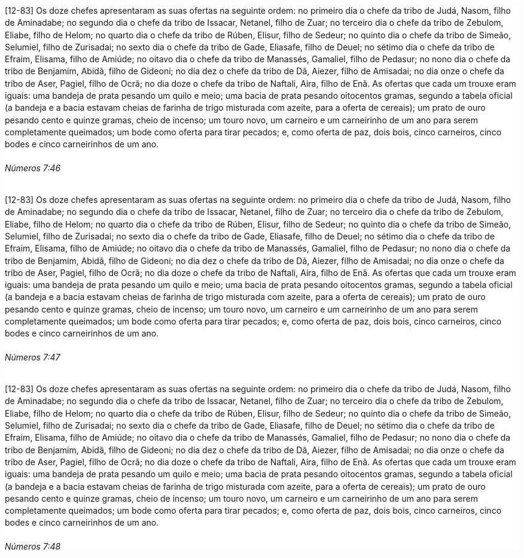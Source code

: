 [12-83] Os doze chefes apresentaram as suas ofertas na seguinte ordem: no primeiro dia o chefe da tribo de Judá, Nasom, filho de Aminadabe; no segundo dia o chefe da tribo de Issacar, Netanel, filho de Zuar; no terceiro dia o chefe da tribo de Zebulom, Eliabe, filho de Helom; no quarto dia o chefe da tribo de Rúben, Elisur, filho de Sedeur; no quinto dia o chefe da tribo de Simeão, Selumiel, filho de Zurisadai; no sexto dia o chefe da tribo de Gade, Eliasafe, filho de Deuel; no sétimo dia o chefe da tribo de Efraim, Elisama, filho de Amiúde; no oitavo dia o chefe da tribo de Manassés, Gamaliel, filho de Pedasur; no nono dia o chefe da tribo de Benjamim, Abidã, filho de Gideoni; no dia dez o chefe da tribo de Dã, Aiezer, filho de Amisadai; no dia onze o chefe da tribo de Aser, Pagiel, filho de Ocrã; no dia doze o chefe da tribo de Naftali, Aira, filho de Enã. As ofertas que cada um trouxe eram iguais: uma bandeja de prata pesando um quilo e meio; uma bacia de prata pesando oitocentos gramas, segundo a tabela oficial (a bandeja e a bacia estavam cheias de farinha de trigo misturada com azeite, para a oferta de cereais); um prato de ouro pesando cento e quinze gramas, cheio de incenso; um touro novo, um carneiro e um carneirinho de um ano para serem completamente queimados; um bode como oferta para tirar pecados; e, como oferta de paz, dois bois, cinco carneiros, cinco bodes e cinco carneirinhos de um ano.

###### Números 7:46

[12-83] Os doze chefes apresentaram as suas ofertas na seguinte ordem: no primeiro dia o chefe da tribo de Judá, Nasom, filho de Aminadabe; no segundo dia o chefe da tribo de Issacar, Netanel, filho de Zuar; no terceiro dia o chefe da tribo de Zebulom, Eliabe, filho de Helom; no quarto dia o chefe da tribo de Rúben, Elisur, filho de Sedeur; no quinto dia o chefe da tribo de Simeão, Selumiel, filho de Zurisadai; no sexto dia o chefe da tribo de Gade, Eliasafe, filho de Deuel; no sétimo dia o chefe da tribo de Efraim, Elisama, filho de Amiúde; no oitavo dia o chefe da tribo de Manassés, Gamaliel, filho de Pedasur; no nono dia o chefe da tribo de Benjamim, Abidã, filho de Gideoni; no dia dez o chefe da tribo de Dã, Aiezer, filho de Amisadai; no dia onze o chefe da tribo de Aser, Pagiel, filho de Ocrã; no dia doze o chefe da tribo de Naftali, Aira, filho de Enã. As ofertas que cada um trouxe eram iguais: uma bandeja de prata pesando um quilo e meio; uma bacia de prata pesando oitocentos gramas, segundo a tabela oficial (a bandeja e a bacia estavam cheias de farinha de trigo misturada com azeite, para a oferta de cereais); um prato de ouro pesando cento e quinze gramas, cheio de incenso; um touro novo, um carneiro e um carneirinho de um ano para serem completamente queimados; um bode como oferta para tirar pecados; e, como oferta de paz, dois bois, cinco carneiros, cinco bodes e cinco carneirinhos de um ano.

###### Números 7:47

[12-83] Os doze chefes apresentaram as suas ofertas na seguinte ordem: no primeiro dia o chefe da tribo de Judá, Nasom, filho de Aminadabe; no segundo dia o chefe da tribo de Issacar, Netanel, filho de Zuar; no terceiro dia o chefe da tribo de Zebulom, Eliabe, filho de Helom; no quarto dia o chefe da tribo de Rúben, Elisur, filho de Sedeur; no quinto dia o chefe da tribo de Simeão, Selumiel, filho de Zurisadai; no sexto dia o chefe da tribo de Gade, Eliasafe, filho de Deuel; no sétimo dia o chefe da tribo de Efraim, Elisama, filho de Amiúde; no oitavo dia o chefe da tribo de Manassés, Gamaliel, filho de Pedasur; no nono dia o chefe da tribo de Benjamim, Abidã, filho de Gideoni; no dia dez o chefe da tribo de Dã, Aiezer, filho de Amisadai; no dia onze o chefe da tribo de Aser, Pagiel, filho de Ocrã; no dia doze o chefe da tribo de Naftali, Aira, filho de Enã. As ofertas que cada um trouxe eram iguais: uma bandeja de prata pesando um quilo e meio; uma bacia de prata pesando oitocentos gramas, segundo a tabela oficial (a bandeja e a bacia estavam cheias de farinha de trigo misturada com azeite, para a oferta de cereais); um prato de ouro pesando cento e quinze gramas, cheio de incenso; um touro novo, um carneiro e um carneirinho de um ano para serem completamente queimados; um bode como oferta para tirar pecados; e, como oferta de paz, dois bois, cinco carneiros, cinco bodes e cinco carneirinhos de um ano.

###### Números 7:48

